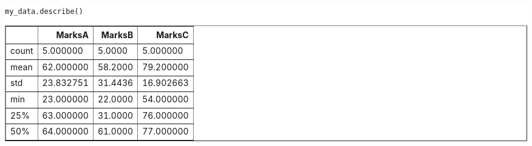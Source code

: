 ```python
my_data.describe()
```




<div>
<style scoped>
    .dataframe tbody tr th:only-of-type {
        vertical-align: middle;
    }

    .dataframe tbody tr th {
        vertical-align: top;
    }
    
    .dataframe thead th {
        text-align: right;
    }
</style>
<table border="1" class="dataframe">
  <thead>
    <tr style="text-align: right;">
      <th></th>
      <th>MarksA</th>
      <th>MarksB</th>
      <th>MarksC</th>
    </tr>
  </thead>
  <tbody>
    <tr>
      <td>count</td>
      <td>5.000000</td>
      <td>5.0000</td>
      <td>5.000000</td>
    </tr>
    <tr>
      <td>mean</td>
      <td>62.000000</td>
      <td>58.2000</td>
      <td>79.200000</td>
    </tr>
    <tr>
      <td>std</td>
      <td>23.832751</td>
      <td>31.4436</td>
      <td>16.902663</td>
    </tr>
    <tr>
      <td>min</td>
      <td>23.000000</td>
      <td>22.0000</td>
      <td>54.000000</td>
    </tr>
    <tr>
      <td>25%</td>
      <td>63.000000</td>
      <td>31.0000</td>
      <td>76.000000</td>
    </tr>
    <tr>
      <td>50%</td>
      <td>64.000000</td>
      <td>61.0000</td>
      <td>77.000000</td>
    </tr>